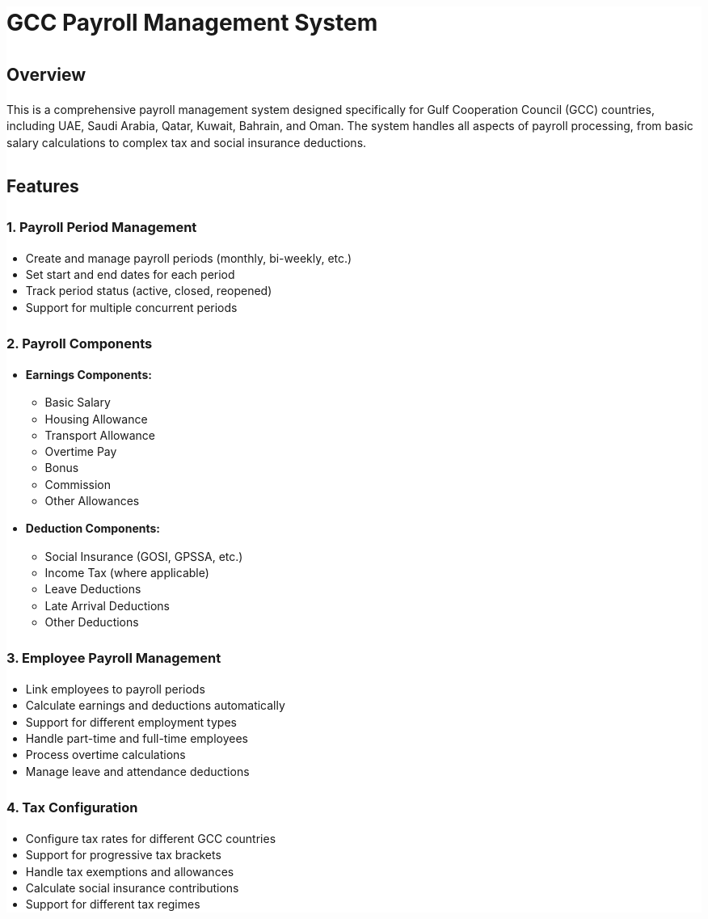 # GCC Payroll Management System

## Overview

This is a comprehensive payroll management system designed specifically for Gulf Cooperation Council (GCC) countries, including UAE, Saudi Arabia, Qatar, Kuwait, Bahrain, and Oman. The system handles all aspects of payroll processing, from basic salary calculations to complex tax and social insurance deductions.

## Features

### 1. Payroll Period Management

- Create and manage payroll periods (monthly, bi-weekly, etc.)
- Set start and end dates for each period
- Track period status (active, closed, reopened)
- Support for multiple concurrent periods

### 2. Payroll Components

- **Earnings Components:**

  - Basic Salary
  - Housing Allowance
  - Transport Allowance
  - Overtime Pay
  - Bonus
  - Commission
  - Other Allowances

- **Deduction Components:**
  - Social Insurance (GOSI, GPSSA, etc.)
  - Income Tax (where applicable)
  - Leave Deductions
  - Late Arrival Deductions
  - Other Deductions

### 3. Employee Payroll Management

- Link employees to payroll periods
- Calculate earnings and deductions automatically
- Support for different employment types
- Handle part-time and full-time employees
- Process overtime calculations
- Manage leave and attendance deductions

### 4. Tax Configuration

- Configure tax rates for different GCC countries
- Support for progressive tax brackets
- Handle tax exemptions and allowances
- Calculate social insurance contributions
- Support for different tax regimes
